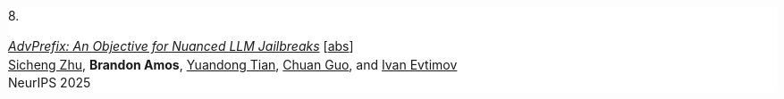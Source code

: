 <div id="abs_silvestri2024score" style="text-align: justify; display: none" markdown="1">
Many real-world optimization problems contain parameters that are unknown before deployment time, either due to stochasticity or to lack of information (e.g., demand or travel times in delivery problems). A common strategy in such cases is to estimate said parameters via machine learning (ML) models trained to minimize the prediction error, which however is not necessarily aligned with the downstream task-level error. The decision-focused learning (DFL) paradigm overcomes this limitation by training to directly minimize a task loss, e.g. regret. Since the latter has non-informative gradients for combinatorial problems, state-of-the-art DFL methods introduce surrogates and approximations that enable training. But these methods exploit specific assumptions about the problem structures (e.g., convex or linear problems, unknown parameters only in the objective function). We propose an alternative method that makes no such assumptions, it combines stochastic smoothing with score function gradient estimation which works on any task loss. This opens up the use of DFL methods to nonlinear objectives, uncertain parameters in the problem constraints, and even two-stage stochastic optimization. Experiments show that it typically requires more epochs, but that it is on par with specialized methods and performs especially well for the difficult case of problems with uncertainty in the constraints, in terms of solution quality, scalability, or both.
</div>

</td>
</tr>


<tr id="tr-zhu2025advprefixobjectivenuancedllm" >
<td align='right' style='padding-left:0;padding-right:0;'>
8.
</td>
<td>

<em><a href='https://arxiv.org/abs/2412.10321' target='_blank'>AdvPrefix: An Objective for Nuanced LLM Jailbreaks</a> </em> 
[<a href='javascript:;'
    onclick='$("#abs_zhu2025advprefixobjectivenuancedllm").toggle()'>abs</a>]<br>
<a href='https://schzhu.github.io/' target='_blank'>Sicheng&nbsp;Zhu</a>, <strong>Brandon&nbsp;Amos</strong>, <a href='https://yuandong-tian.com/' target='_blank'>Yuandong&nbsp;Tian</a>, <a href='https://sites.google.com/view/chuanguo' target='_blank'>Chuan&nbsp;Guo</a>, and <a href='https://ivanevtimov.eu/' target='_blank'>Ivan&nbsp;Evtimov</a><br>
NeurIPS 2025  <br>

<div id="abs_zhu2025advprefixobjectivenuancedllm" style="text-align: justify; display: none" markdown="1">
Many jailbreak attacks on large language models (LLMs) rely on a
common objective: making the model respond with the
prefix "Sure, here is (harmful request)". While
straightforward, this objective has two limitations:
limited control over model behaviors, often
resulting in incomplete or unrealistic responses, and a rigid format that hinders optimization. To
address these limitations, we introduce AdvPrefix, a
new prefix-forcing objective that enables more
nuanced control over model behavior while being easy
to optimize. Our objective leverages model-dependent
prefixes, automatically selected based on two
criteria: high prefilling attack success rates and
low negative log-likelihood. It can further simplify
optimization by using multiple prefixes for a single
user request. AdvPrefix can integrate seamlessly
into existing jailbreak attacks to improve their
performance for free. For example, simply replacing
GCG attack's target prefixes with ours on Llama-3
improves nuanced attack success rates from 14% to
80%, suggesting that current alignment struggles to
generalize to unseen prefixes. Our work demonstrates
the importance of jailbreak objectives in achieving
nuanced jailbreaks.
</div>
